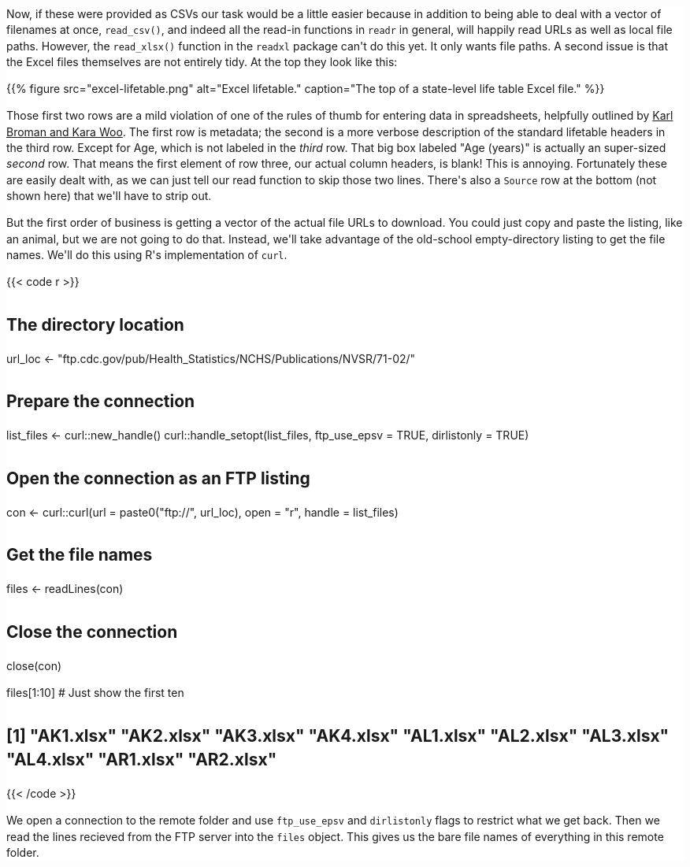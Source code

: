 Now, if these were provided as CSVs our task would be a little easier because in addition to being able to deal with a vector of filenames at once, `read_csv()`, and indeed all the read-in functions in  `readr` in general, will happily read URLs as well as local file paths. However, the `read_xlsx()` function in the `readxl` package can't do this yet. It only wants file paths. A second issue is that the Excel files themselves are not entirely tidy. At the top they look like this:


{{% figure src="excel-lifetable.png" alt="Excel lifetable." caption="The top of a state-level life table Excel file." %}}

Those first two rows are a mild violation of one of the rules of thumb for entering data in spreadsheets, helpfully outlined by [Karl Broman and Kara Woo](https://www.tandfonline.com/doi/full/10.1080/00031305.2017.1375989). The first row is metadata; the second is a more verbose description of the standard lifetable headers in the third row. Except for Age, which is not labeled in the _third_ row. That big box labeled "Age (years)" is actually an super-sized _second_ row. That means the first element of row three, our actual column headers, is blank! This is annoying. Fortunately these are easily dealt with, as we can just tell our read function to skip those two lines. There's also a `Source` row at the bottom (not shown here) that we'll have to strip out. 

But the first order of business is getting a vector of the actual file URLs to download. You could just copy and paste the listing, like an animal, but we are not going to do that. Instead, we'll take advantage of the old-school empty-directory listing to get the file names. We'll do this using R's implementation of `curl`.

{{< code r >}}
## The directory location
url_loc <- "ftp.cdc.gov/pub/Health_Statistics/NCHS/Publications/NVSR/71-02/"

## Prepare the connection
list_files <- curl::new_handle()
curl::handle_setopt(list_files, ftp_use_epsv = TRUE, dirlistonly = TRUE)

## Open the connection as an FTP listing
con <- curl::curl(url = paste0("ftp://", url_loc), open = "r", handle = list_files)

## Get the file names
files <- readLines(con)

## Close the connection 
close(con)

files[1:10] # Just show the first ten

## [1] "AK1.xlsx" "AK2.xlsx" "AK3.xlsx" "AK4.xlsx" "AL1.xlsx" "AL2.xlsx" "AL3.xlsx" "AL4.xlsx" "AR1.xlsx" "AR2.xlsx"

{{< /code >}}

We open a connection to the remote folder and use `ftp_use_epsv` and `dirlistonly` flags to restrict what we get back. Then we read the lines recieved from the FTP server into the `files` object. This gives us the bare file names of everything in this remote folder. 
